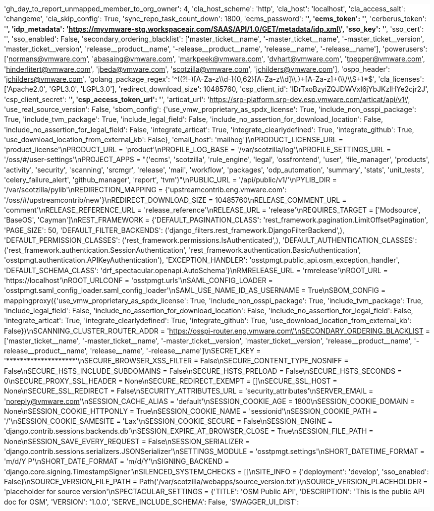 \'gh_day_to_report_unmapped_member_to_org_owner\': 4, \'cla_host_scheme\': \'http\', \'cla_host\': \'localhost\', \'cla_access_salt\': \'changeme\', \'cla_skip_config\': True, \'sync_repo_task_count_down\': 1800, \'ecms_password\': \'********************\', \'ecms_token\': \'********************\', \'cerberus_token\': \'********************\', \'idp_metadata\': \'https://myvmware-stg.workspaceair.com/SAAS/API/1.0/GET/metadata/idp.xml\', \'sso_key\': \'********************\', \'sso_cert\': \'\', \'sso_enabled\': False, \'secondary_ordering_blacklist\': [\'master_ticket__name\', \'-master_ticket__name\', \'-master_ticket__version\', \'master_ticket__version\', \'release__product__name\', \'-release__product__name\', \'release__name\', \'-release__name\'], \'powerusers\': [\'normans@vmware.com\', \'abasaing@vmware.com\', \'markpeek@vmware.com\', \'dvhart@vmware.com\', \'tpepper@vmware.com\', \'hinderlitert@vmware.com\', \'jbeda@vmware.com\', \'scotzilla@vmware.com\', \'jchilders@vmware.com\'], \'ospo_header\': \'jchilders@vmware.com\', \'golang_package_regex\': \'^((?!-)[A-Za-z\\\\d-]{0,62}[A-Za-z\\\\d]\\\\.)+[A-Za-z]+(\\\\/\\\\S+)*$\', \'cla_licenses\': [\'Apache2.0\', \'GPL3.0\', \'LGPL3.0\'], \'redirect_download_size\': 10485760, \'csp_client_id\': \'lDrTxoBzyiZQJDWVxl6jYbJKzlHYe2cjr2J\', \'csp_client_secret\': \'********************\', \'csp_access_token_url\': \'********************\', \'articat_url\': \'https://srp-platform.srp-dev.esp.vmware.com/articat/api/v1\', \'use_real_source_version\': False, \'sbom_config\': {\'use_vmw_proprietary_as_spdx_license\': True, \'include_non_osspi_package\': True, \'include_tvm_package\': True, \'include_legal_field\': False, \'include_no_assertion_for_download_location\': False, \'include_no_assertion_for_legal_field\': False, \'integrate_articat\': True, \'integrate_clearlydefined\': True, \'integrate_github\': True, \'use_download_location_from_external_kb\': False}, \'email_host\': \'mailhog\'}\nPRODUCT_LICENSE_URL = \'product_license\'\nPRODUCT_URL = \'product\'\nPROFILE_LOG_BASE = \'/var/scotzilla/log\'\nPROFILE_SETTINGS_URL = \'/oss/#/user-settings\'\nPROJECT_APPS = "(\'ecms\', \'scotzilla\', \'rule_engine\', \'legal\', \'ossfrontend\', \'user\', \'file_manager\', \'products\', \'activity\', \'security\', \'scanning\', \'srcmgr\', \'release\', \'mail\', \'workflow\', \'packages\', \'odp_automation\', \'summary\', \'stats\', \'unit_tests\', \'celery_failure_alert\', \'github_manager\', \'report\', \'tvm\')"\nPUBLIC_URL = \'/api/public/v1/\'\nPYLIB_DIR = \'/var/scotzilla/pylib\'\nREDIRECTION_MAPPING = {\'upstreamcontrib.eng.vmware.com\': \'/oss/#/upstreamcontrib/new\'}\nREDIRECT_DOWNLOAD_SIZE = 10485760\nRELEASE_COMMENT_URL = \'comment\'\nRELEASE_REFERENCE_URL = \'release_reference\'\nRELEASE_URL = \'release\'\nREQUIRES_TARGET = [\'Modsource\', \'BaseOS\', \'Cayman\']\nREST_FRAMEWORK = {\'DEFAULT_PAGINATION_CLASS\': \'rest_framework.pagination.LimitOffsetPagination\', \'PAGE_SIZE\': 50, \'DEFAULT_FILTER_BACKENDS\': (\'django_filters.rest_framework.DjangoFilterBackend\',), \'DEFAULT_PERMISSION_CLASSES\': (\'rest_framework.permissions.IsAuthenticated\',), \'DEFAULT_AUTHENTICATION_CLASSES\': (\'rest_framework.authentication.SessionAuthentication\', \'rest_framework.authentication.BasicAuthentication\', \'osstpmgt.authentication.APIKeyAuthentication\'), \'EXCEPTION_HANDLER\': \'osstpmgt.public_api.osm_exception_handler\', \'DEFAULT_SCHEMA_CLASS\': \'drf_spectacular.openapi.AutoSchema\'}\nRMRELEASE_URL = \'rmrelease\'\nROOT_URL = \'https://localhost\'\nROOT_URLCONF = \'osstpmgt.urls\'\nSAML_CONFIG_LOADER = \'osstpmgt.saml_config_loader.saml_config_loader\'\nSAML_USE_NAME_ID_AS_USERNAME = True\nSBOM_CONFIG = mappingproxy({\'use_vmw_proprietary_as_spdx_license\': True, \'include_non_osspi_package\': True, \'include_tvm_package\': True, \'include_legal_field\': False, \'include_no_assertion_for_download_location\': False, \'include_no_assertion_for_legal_field\': False, \'integrate_articat\': True, \'integrate_clearlydefined\': True, \'integrate_github\': True, \'use_download_location_from_external_kb\': False})\nSCANNING_CLUSTER_ROUTER_ADDR = \'https://osspi-router.eng.vmware.com\'\nSECONDARY_ORDERING_BLACKLIST = [\'master_ticket__name\', \'-master_ticket__name\', \'-master_ticket__version\', \'master_ticket__version\', \'release__product__name\', \'-release__product__name\', \'release__name\', \'-release__name\']\nSECRET_KEY = \'********************\'\nSECURE_BROWSER_XSS_FILTER = False\nSECURE_CONTENT_TYPE_NOSNIFF = False\nSECURE_HSTS_INCLUDE_SUBDOMAINS = False\nSECURE_HSTS_PRELOAD = False\nSECURE_HSTS_SECONDS = 0\nSECURE_PROXY_SSL_HEADER = None\nSECURE_REDIRECT_EXEMPT = []\nSECURE_SSL_HOST = None\nSECURE_SSL_REDIRECT = False\nSECURITY_ATTRIBUTES_URL = \'security_attributes\'\nSERVER_EMAIL = \'noreply@vmware.com\'\nSESSION_CACHE_ALIAS = \'default\'\nSESSION_COOKIE_AGE = 1800\nSESSION_COOKIE_DOMAIN = None\nSESSION_COOKIE_HTTPONLY = True\nSESSION_COOKIE_NAME = \'sessionid\'\nSESSION_COOKIE_PATH = \'/\'\nSESSION_COOKIE_SAMESITE = \'Lax\'\nSESSION_COOKIE_SECURE = False\nSESSION_ENGINE = \'django.contrib.sessions.backends.db\'\nSESSION_EXPIRE_AT_BROWSER_CLOSE = True\nSESSION_FILE_PATH = None\nSESSION_SAVE_EVERY_REQUEST = False\nSESSION_SERIALIZER = \'django.contrib.sessions.serializers.JSONSerializer\'\nSETTINGS_MODULE = \'osstpmgt.settings\'\nSHORT_DATETIME_FORMAT = \'m/d/Y P\'\nSHORT_DATE_FORMAT = \'m/d/Y\'\nSIGNING_BACKEND = \'django.core.signing.TimestampSigner\'\nSILENCED_SYSTEM_CHECKS = []\nSITE_INFO = {\'deployment\': \'develop\', \'sso_enabled\': False}\nSOURCE_VERSION_FILE_PATH = Path(\'/var/scotzilla/webapps/source_version.txt\')\nSOURCE_VERSION_PLACEHOLDER = \'placeholder for source version\'\nSPECTACULAR_SETTINGS = {\'TITLE\': \'OSM Public API\', \'DESCRIPTION\': \'This is the public API doc for OSM\', \'VERSION\': \'1.0.0\', \'SERVE_INCLUDE_SCHEMA\': False, \'SWAGGER_UI_DIST\':